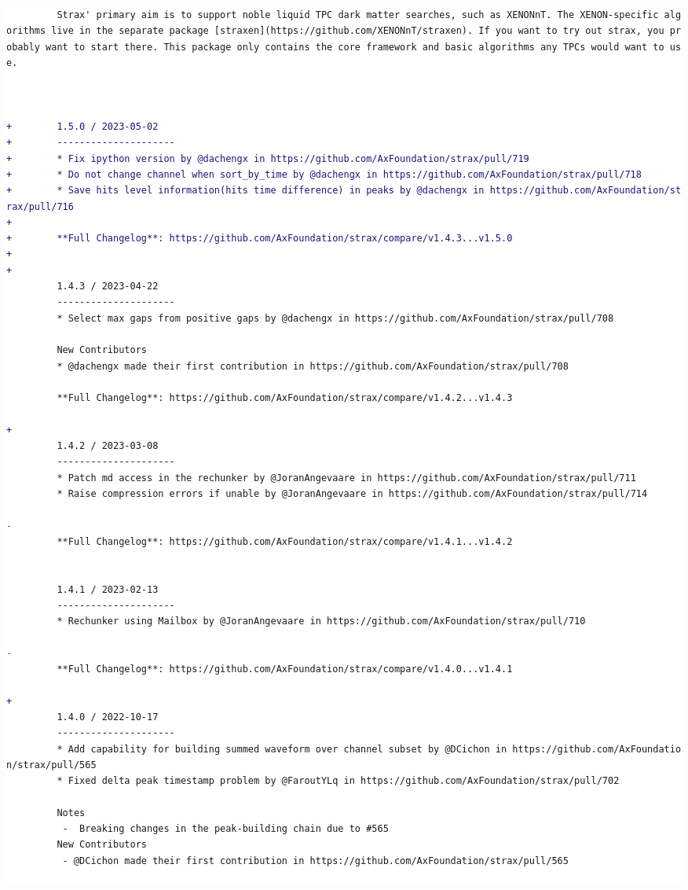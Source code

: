 ```diff
         Strax' primary aim is to support noble liquid TPC dark matter searches, such as XENONnT. The XENON-specific algorithms live in the separate package [straxen](https://github.com/XENONnT/straxen). If you want to try out strax, you probably want to start there. This package only contains the core framework and basic algorithms any TPCs would want to use.
         
         
         
+        1.5.0 / 2023-05-02
+        ---------------------
+        * Fix ipython version by @dachengx in https://github.com/AxFoundation/strax/pull/719
+        * Do not change channel when sort_by_time by @dachengx in https://github.com/AxFoundation/strax/pull/718
+        * Save hits level information(hits time difference) in peaks by @dachengx in https://github.com/AxFoundation/strax/pull/716
+        
+        **Full Changelog**: https://github.com/AxFoundation/strax/compare/v1.4.3...v1.5.0
+        
+        
         1.4.3 / 2023-04-22
         ---------------------
         * Select max gaps from positive gaps by @dachengx in https://github.com/AxFoundation/strax/pull/708
         
         New Contributors
         * @dachengx made their first contribution in https://github.com/AxFoundation/strax/pull/708
         
         **Full Changelog**: https://github.com/AxFoundation/strax/compare/v1.4.2...v1.4.3
         
+        
         1.4.2 / 2023-03-08
         ---------------------
         * Patch md access in the rechunker by @JoranAngevaare in https://github.com/AxFoundation/strax/pull/711
         * Raise compression errors if unable by @JoranAngevaare in https://github.com/AxFoundation/strax/pull/714
         
-        
         **Full Changelog**: https://github.com/AxFoundation/strax/compare/v1.4.1...v1.4.2
         
         
         1.4.1 / 2023-02-13
         ---------------------
         * Rechunker using Mailbox by @JoranAngevaare in https://github.com/AxFoundation/strax/pull/710
         
-        
         **Full Changelog**: https://github.com/AxFoundation/strax/compare/v1.4.0...v1.4.1
         
+        
         1.4.0 / 2022-10-17
         ---------------------
         * Add capability for building summed waveform over channel subset by @DCichon in https://github.com/AxFoundation/strax/pull/565
         * Fixed delta peak timestamp problem by @FaroutYLq in https://github.com/AxFoundation/strax/pull/702
         
         Notes
          -  Breaking changes in the peak-building chain due to #565
         New Contributors
          - @DCichon made their first contribution in https://github.com/AxFoundation/strax/pull/565
         
```